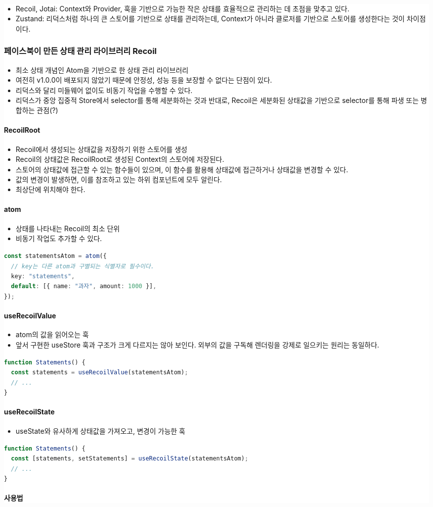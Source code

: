 - Recoil, Jotai: Context와 Provider, 훅을 기반으로 가능한 작은 상태를 효율적으로 관리하는 데 초점을 맞추고 있다.
- Zustand: 리덕스처럼 하나의 큰 스토어를 기반으로 상태를 관리하는데, Context가 아니라 클로저를 기반으로 스토어를 생성한다는 것이 차이점이다.

### 페이스북이 만든 상태 관리 라이브러리 Recoil

- 최소 상태 개념인 Atom을 기반으로 한 상태 관리 라이브러리
- 여전히 v1.0.0이 배포되지 않았기 때문에 안정성, 성능 등을 보장할 수 없다는 단점이 있다.
- 리덕스와 달리 미들웨어 없이도 비동기 작업을 수행할 수 있다.
- 리덕스가 중앙 집중적 Store에서 selector를 통해 세분화하는 것과 반대로, Recoil은 세분화된 상태값을 기반으로 selector를 통해 파생 또는 병합하는 관점(?)

#### RecoilRoot

- Recoil에서 생성되는 상태값을 저장하기 위한 스토어를 생성
- Recoil의 상태값은 RecoilRoot로 생성된 Context의 스토어에 저장된다.
- 스토어의 상태값에 접근할 수 있는 함수들이 있으며, 이 함수를 활용해 상태값에 접근하거나 상태값을 변경할 수 있다.
- 값의 변경이 발생하면, 이를 참조하고 있는 하위 컴포넌트에 모두 알린다.
- 최상단에 위치해야 한다.

#### atom

- 상태를 나타내는 Recoil의 최소 단위
- 비동기 작업도 추가할 수 있다.

```ts
const statementsAtom = atom({
  // key는 다른 atom과 구별되는 식별자로 필수이다.
  key: "statements",
  default: [{ name: "과자", amount: 1000 }],
});
```

#### useRecoilValue

- atom의 값을 읽어오는 훅
- 앞서 구현한 useStore 훅과 구조가 크게 다르지는 않아 보인다. 외부의 값을 구독해 렌더링을 강제로 일으키는 원리는 동일하다.

```ts
function Statements() {
  const statements = useRecoilValue(statementsAtom);
  // ...
}
```

#### useRecoilState

- useState와 유사하게 상태값을 가져오고, 변경이 가능한 훅

```ts
function Statements() {
  const [statements, setStatements] = useRecoilState(statementsAtom);
  // ...
}
```

#### 사용법
